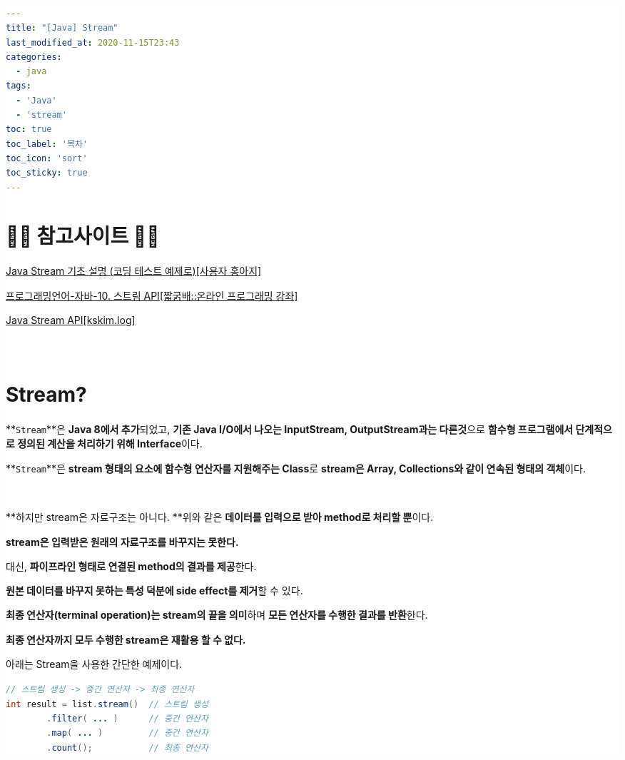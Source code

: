 ```yaml
---
title: "[Java] Stream"
last_modified_at: 2020-11-15T23:43
categories: 
  - java
tags: 
  - 'Java' 
  - 'stream'
toc: true
toc_label: '목차'
toc_icon: 'sort'
toc_sticky: true
---
```


# 🙆‍♂️ 참고사이트 🙇‍♂️

[Java Stream 기초 설명 (코딩 테스트 예제로)[사용자 홍아지]](https://gofnrk.tistory.com/77)

[프로그래밍언어-자바-10. 스트림 API[짧굵배::온라인 프로그래밍 강좌]](https://dinfree.com/lecture/language/112_java_10.html)

[Java Stream API[kskim.log]](https://velog.io/@kskim/Java-Stream-API)


<br>

# Stream?
**`Stream`**은 **Java 8에서 추가**되었고, **기존 Java I/O에서 나오는 InputStream, OutputStream과는 다른것**으로 **함수형 프로그램에서 단계적으로 정의된 계산을 처리하기 위해 Interface**이다.


**`Stream`**은 **stream 형태의 요소에 함수형 연산자를 지원해주는 Class**로 **stream은 Array, Collections와 같이 연속된 형태의 객체**이다. 

<br>

**하지만 stream은 자료구조는 아니다. **위와 같은 **데이터를 입력으로 받아 method로 처리할 뿐**이다.

**stream은 입력받은 원래의 자료구조를 바꾸지는 못한다.** 

대신, **파이프라인 형태로 연결된 method의 결과를 제공**한다. 

**원본 데이터를 바꾸지 못하는 특성 덕분에 side effect를 제거**할 수 있다.

**최종 연산자(terminal operation)는 stream의 끝을 의미**하며 **모든 연산자를 수행한 결과를 반환**한다. 

**최종 연산자까지 모두 수행한 stream은 재활용 할 수 없다.**

아래는 Stream을 사용한 간단한 예제이다.

```java
// 스트림 생성 -> 중간 연산자 -> 최종 연산자
int result = list.stream()  // 스트림 생성
        .filter( ... )      // 중간 연산자
        .map( ... )         // 중간 연산자
        .count();           // 최종 연산자
```

